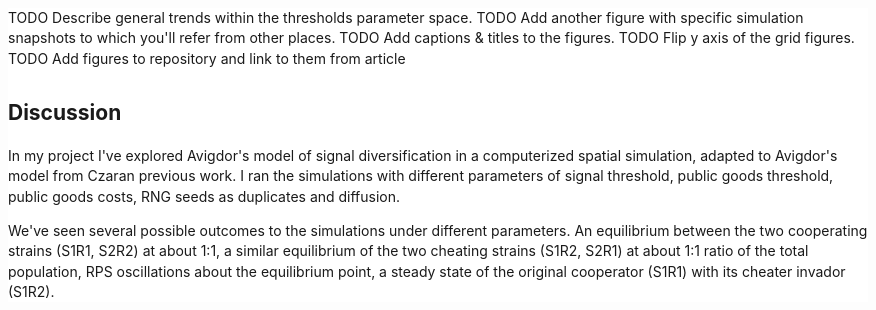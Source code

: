
TODO Describe general trends within the thresholds parameter space.
TODO Add another figure with specific simulation snapshots to which you'll refer from other places.
TODO Add captions & titles to the figures.
TODO Flip y axis of the grid figures.
TODO Add figures to repository and link to them from article

## Discussion

In my project I've explored Avigdor's model of signal diversification in a computerized spatial simulation, adapted to Avigdor's model from Czaran previous work. I ran the simulations with different parameters of signal threshold, public goods threshold, public goods costs, RNG seeds as duplicates and diffusion.

We've seen several possible outcomes to the simulations under different parameters. An equilibrium between the two cooperating strains (S1R1, S2R2) at about 1:1, a similar equilibrium of the two cheating strains (S1R2, S2R1) at about 1:1 ratio of the total population, RPS oscillations about the equilibrium point, a steady state of the original cooperator (S1R1) with its cheater invador (S1R2).
